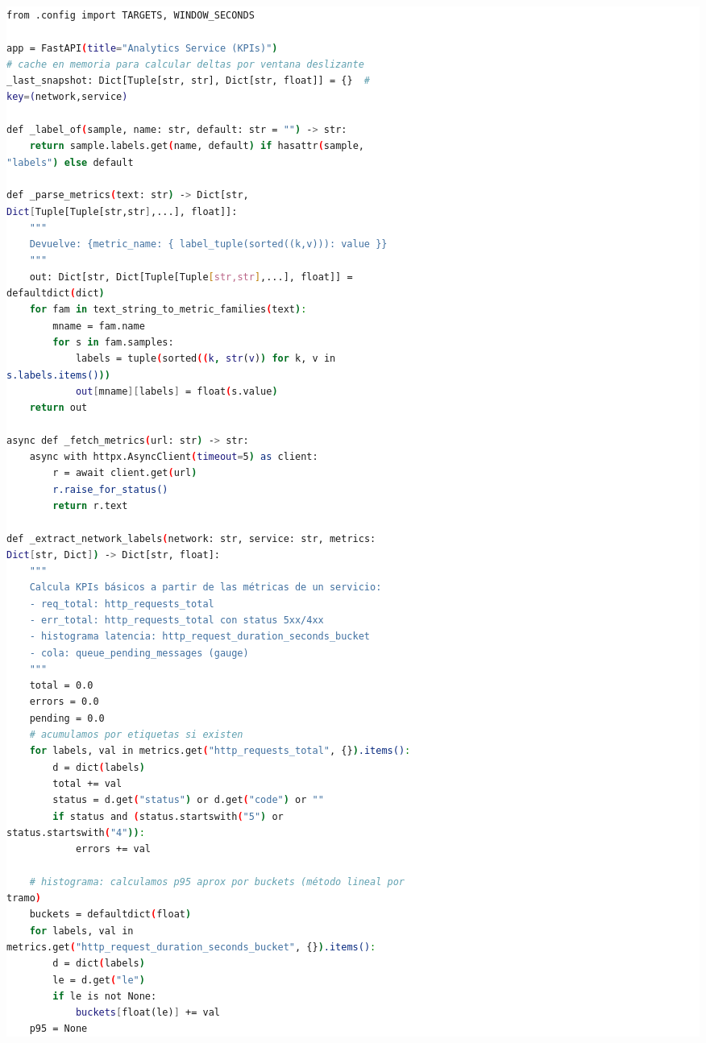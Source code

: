 ```bash 
from .config import TARGETS, WINDOW_SECONDS 
 
app = FastAPI(title="Analytics Service (KPIs)") 
# cache en memoria para calcular deltas por ventana deslizante 
_last_snapshot: Dict[Tuple[str, str], Dict[str, float]] = {}  # 
key=(network,service) 
 
def _label_of(sample, name: str, default: str = "") -> str: 
    return sample.labels.get(name, default) if hasattr(sample, 
"labels") else default 
 
def _parse_metrics(text: str) -> Dict[str, 
Dict[Tuple[Tuple[str,str],...], float]]: 
    """ 
    Devuelve: {metric_name: { label_tuple(sorted((k,v))): value }} 
    """ 
    out: Dict[str, Dict[Tuple[Tuple[str,str],...], float]] = 
defaultdict(dict) 
    for fam in text_string_to_metric_families(text): 
        mname = fam.name 
        for s in fam.samples: 
            labels = tuple(sorted((k, str(v)) for k, v in 
s.labels.items())) 
            out[mname][labels] = float(s.value) 
    return out 
 
async def _fetch_metrics(url: str) -> str: 
    async with httpx.AsyncClient(timeout=5) as client: 
        r = await client.get(url) 
        r.raise_for_status() 
        return r.text 
 
def _extract_network_labels(network: str, service: str, metrics: 
Dict[str, Dict]) -> Dict[str, float]: 
    """ 
    Calcula KPIs básicos a partir de las métricas de un servicio: 
    - req_total: http_requests_total 
    - err_total: http_requests_total con status 5xx/4xx 
    - histograma latencia: http_request_duration_seconds_bucket 
    - cola: queue_pending_messages (gauge) 
    """ 
    total = 0.0 
    errors = 0.0 
    pending = 0.0 
    # acumulamos por etiquetas si existen 
    for labels, val in metrics.get("http_requests_total", {}).items(): 
        d = dict(labels) 
        total += val 
        status = d.get("status") or d.get("code") or "" 
        if status and (status.startswith("5") or 
status.startswith("4")): 
            errors += val 
 
    # histograma: calculamos p95 aprox por buckets (método lineal por 
tramo) 
    buckets = defaultdict(float) 
    for labels, val in 
metrics.get("http_request_duration_seconds_bucket", {}).items(): 
        d = dict(labels) 
        le = d.get("le") 
        if le is not None: 
            buckets[float(le)] += val 
    p95 = None 
```